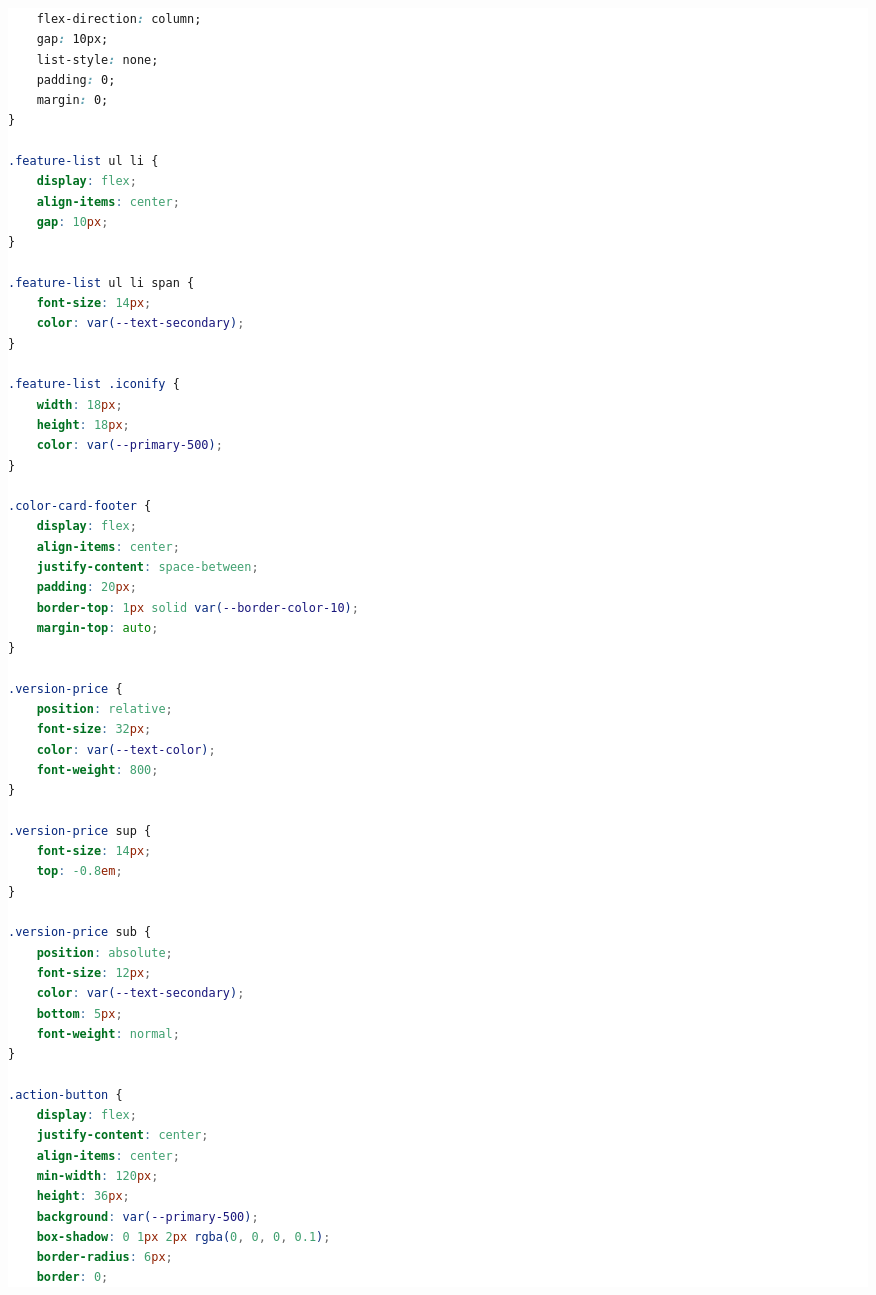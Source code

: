 ```css
    flex-direction: column;
    gap: 10px;
    list-style: none;
    padding: 0;
    margin: 0;
}

.feature-list ul li {
    display: flex;
    align-items: center;
    gap: 10px;
}

.feature-list ul li span {
    font-size: 14px;
    color: var(--text-secondary);
}

.feature-list .iconify {
    width: 18px;
    height: 18px;
    color: var(--primary-500);
}

.color-card-footer {
    display: flex;
    align-items: center;
    justify-content: space-between;
    padding: 20px;
    border-top: 1px solid var(--border-color-10);
    margin-top: auto;
}

.version-price {
    position: relative;
    font-size: 32px;
    color: var(--text-color);
    font-weight: 800;
}

.version-price sup {
    font-size: 14px;
    top: -0.8em;
}

.version-price sub {
    position: absolute;
    font-size: 12px;
    color: var(--text-secondary);
    bottom: 5px;
    font-weight: normal;
}

.action-button {
    display: flex;
    justify-content: center;
    align-items: center;
    min-width: 120px;
    height: 36px;
    background: var(--primary-500);
    box-shadow: 0 1px 2px rgba(0, 0, 0, 0.1);
    border-radius: 6px;
    border: 0;
```